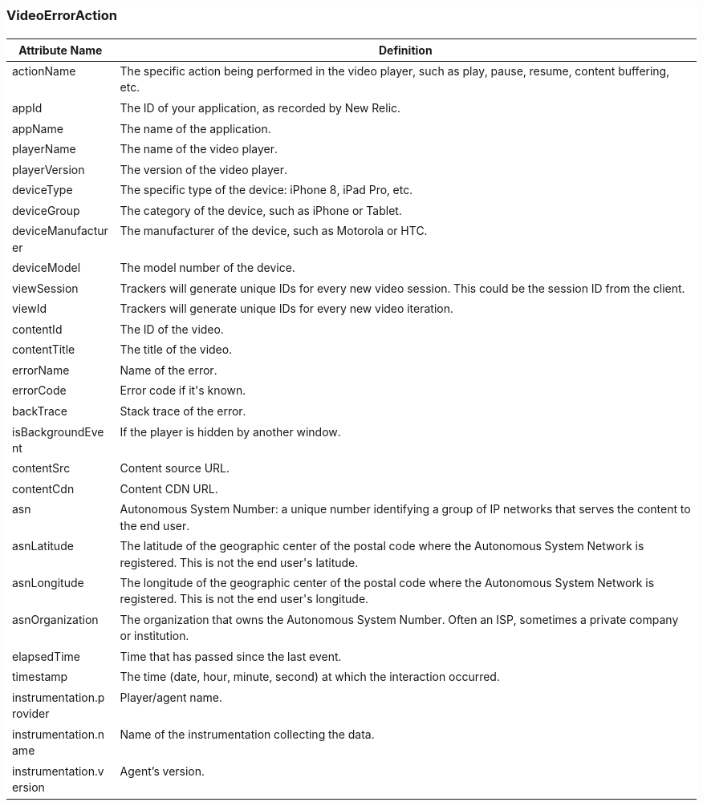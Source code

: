 
### VideoErrorAction

| Attribute Name           | Definition                                                                                                                                         |
| ------------------------ | -------------------------------------------------------------------------------------------------------------------------------------------------- |
| actionName               | The specific action being performed in the video player, such as play, pause, resume, content buffering, etc.                                      |
| appId                    | The ID of your application, as recorded by New Relic.                                                                                              |
| appName                  | The name of the application.                                                                                                                       |
| playerName               | The name of the video player.                                                                                                                      |
| playerVersion            | The version of the video player.                                                                                                                   |
| deviceType               | The specific type of the device: iPhone 8, iPad Pro, etc.                                                                                          |
| deviceGroup              | The category of the device, such as iPhone or Tablet.                                                                                              |
| deviceManufacturer       | The manufacturer of the device, such as Motorola or HTC.                                                                                           |
| deviceModel              | The model number of the device.                                                                                                                    |
| viewSession              | Trackers will generate unique IDs for every new video session. This could be the session ID from the client.                                       |
| viewId                   | Trackers will generate unique IDs for every new video iteration.                                                                                   |
| contentId                | The ID of the video.                                                                                                                               |
| contentTitle             | The title of the video.                                                                                                                            |
| errorName                | Name of the error.                                                                                                                                 |
| errorCode                | Error code if it's known.                                                                                                                          |
| backTrace                | Stack trace of the error.                                                                                                                          |
| isBackgroundEvent        | If the player is hidden by another window.                                                                                                         |
| contentSrc               | Content source URL.                                                                                                                                |
| contentCdn               | Content CDN URL.                                                                                                                                   |
| asn                      | Autonomous System Number: a unique number identifying a group of IP networks that serves the content to the end user.                              |
| asnLatitude              | The latitude of the geographic center of the postal code where the Autonomous System Network is registered. This is not the end user's latitude.   |
| asnLongitude             | The longitude of the geographic center of the postal code where the Autonomous System Network is registered. This is not the end user's longitude. |
| asnOrganization          | The organization that owns the Autonomous System Number. Often an ISP, sometimes a private company or institution.                                 |
| elapsedTime              | Time that has passed since the last event.                                                                                                         |
| timestamp                | The time (date, hour, minute, second) at which the interaction occurred.                                                                           |
| instrumentation.provider | Player/agent name.                                                                                                                                 |
| instrumentation.name     | Name of the instrumentation collecting the data.                                                                                                   |
| instrumentation.version  | Agent’s version.                                                                                                                                   |
